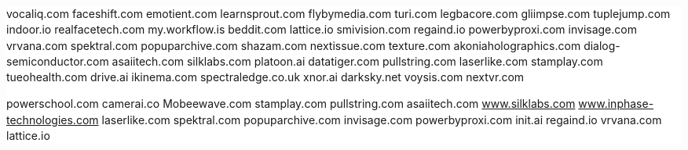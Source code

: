 vocaliq.com
faceshift.com
emotient.com
learnsprout.com
flybymedia.com
turi.com
legbacore.com
gliimpse.com
tuplejump.com
indoor.io
realfacetech.com
my.workflow.is
beddit.com
lattice.io
smivision.com
regaind.io
powerbyproxi.com
invisage.com
vrvana.com
spektral.com
popuparchive.com
shazam.com
nextissue.com
texture.com
akoniaholographics.com
dialog-semiconductor.com
asaiitech.com
silklabs.com
platoon.ai
datatiger.com
pullstring.com
laserlike.com
stamplay.com
tueohealth.com
drive.ai
ikinema.com
spectraledge.co.uk
xnor.ai
darksky.net
voysis.com
nextvr.com









powerschool.com
camerai.co
Mobeewave.com
stamplay.com
pullstring.com
asaiitech.com
www.silklabs.com
www.inphase-technologies.com
laserlike.com
spektral.com
popuparchive.com
invisage.com
powerbyproxi.com
init.ai
regaind.io
vrvana.com
lattice.io
